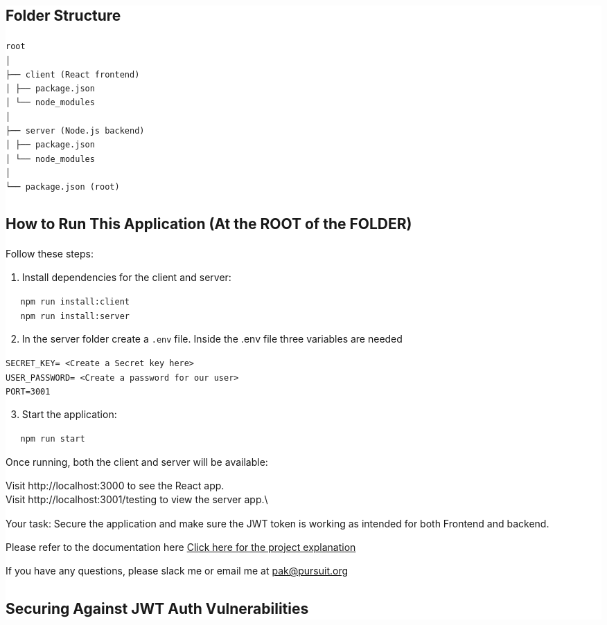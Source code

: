 ## Folder Structure

```
root
│
├── client (React frontend)
│ ├── package.json
│ └── node_modules
│
├── server (Node.js backend)
│ ├── package.json
│ └── node_modules
│
└── package.json (root)
```

## How to Run This Application (At the ROOT of the FOLDER)

Follow these steps:

1. Install dependencies for the client and server:

```
   npm run install:client
   npm run install:server
```

2. In the server folder create a `.env` file. Inside the .env file three variables are needed

```
SECRET_KEY= <Create a Secret key here>
USER_PASSWORD= <Create a password for our user>
PORT=3001
```

3. Start the application:

```
   npm run start
```

Once running, both the client and server will be available:

Visit http://localhost:3000 to see the React app.\
Visit http://localhost:3001/testing to view the server app.\

Your task: Secure the application and make sure the JWT token is working as intended for both Frontend and backend.

Please refer to the documentation here
[Click here for the project explanation](https://docs.google.com/document/d/1O0_NXUNg1DCVsgmcZxPbaTT08gDkOI6q_6iVAACAjq4/edit?usp=sharing)

If you have any questions, please slack me or email me at pak@pursuit.org

## Securing Against JWT Auth Vulnerabilities
